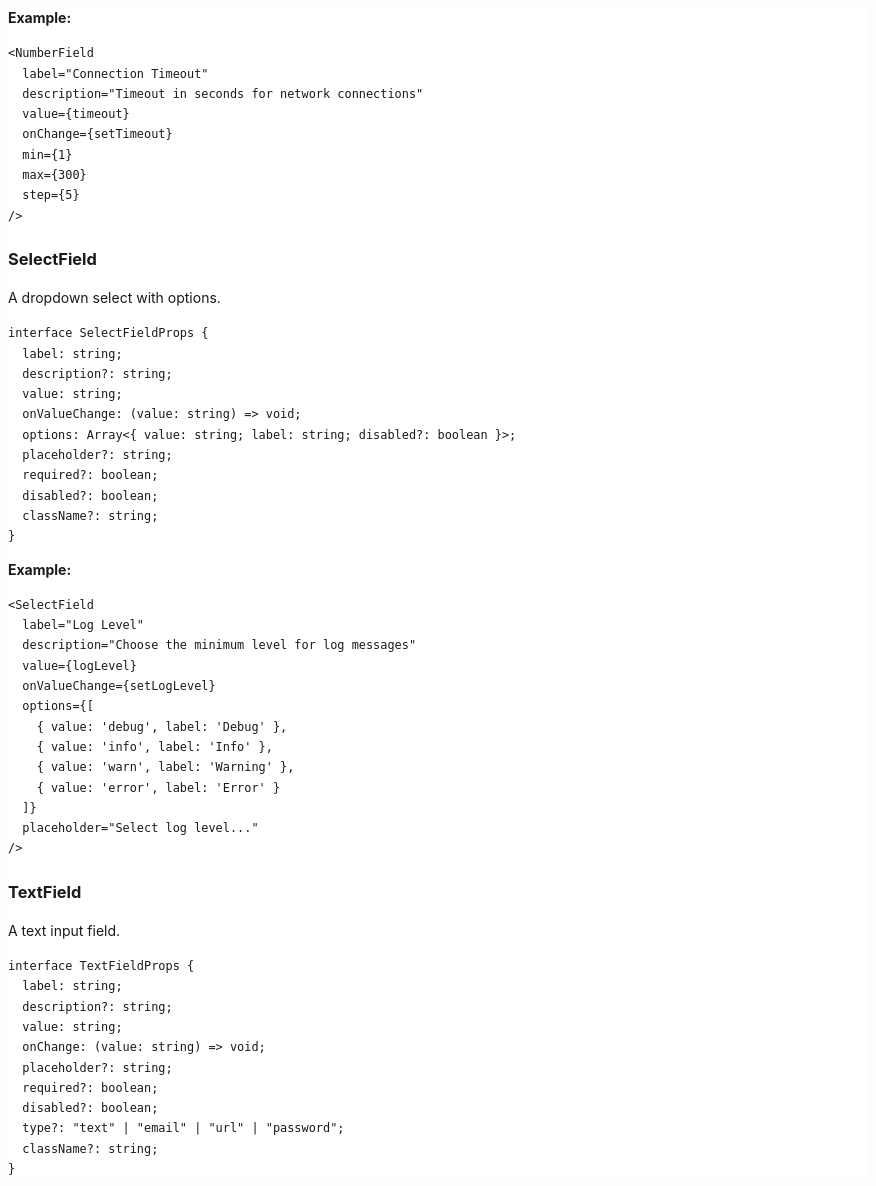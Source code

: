 **Example:**
```tsx
<NumberField
  label="Connection Timeout"
  description="Timeout in seconds for network connections"
  value={timeout}
  onChange={setTimeout}
  min={1}
  max={300}
  step={5}
/>
```

### SelectField

A dropdown select with options.

```tsx
interface SelectFieldProps {
  label: string;
  description?: string;
  value: string;
  onValueChange: (value: string) => void;
  options: Array<{ value: string; label: string; disabled?: boolean }>;
  placeholder?: string;
  required?: boolean;
  disabled?: boolean;
  className?: string;
}
```

**Example:**
```tsx
<SelectField
  label="Log Level"
  description="Choose the minimum level for log messages"
  value={logLevel}
  onValueChange={setLogLevel}
  options={[
    { value: 'debug', label: 'Debug' },
    { value: 'info', label: 'Info' },
    { value: 'warn', label: 'Warning' },
    { value: 'error', label: 'Error' }
  ]}
  placeholder="Select log level..."
/>
```

### TextField

A text input field.

```tsx
interface TextFieldProps {
  label: string;
  description?: string;
  value: string;
  onChange: (value: string) => void;
  placeholder?: string;
  required?: boolean;
  disabled?: boolean;
  type?: "text" | "email" | "url" | "password";
  className?: string;
}
```
